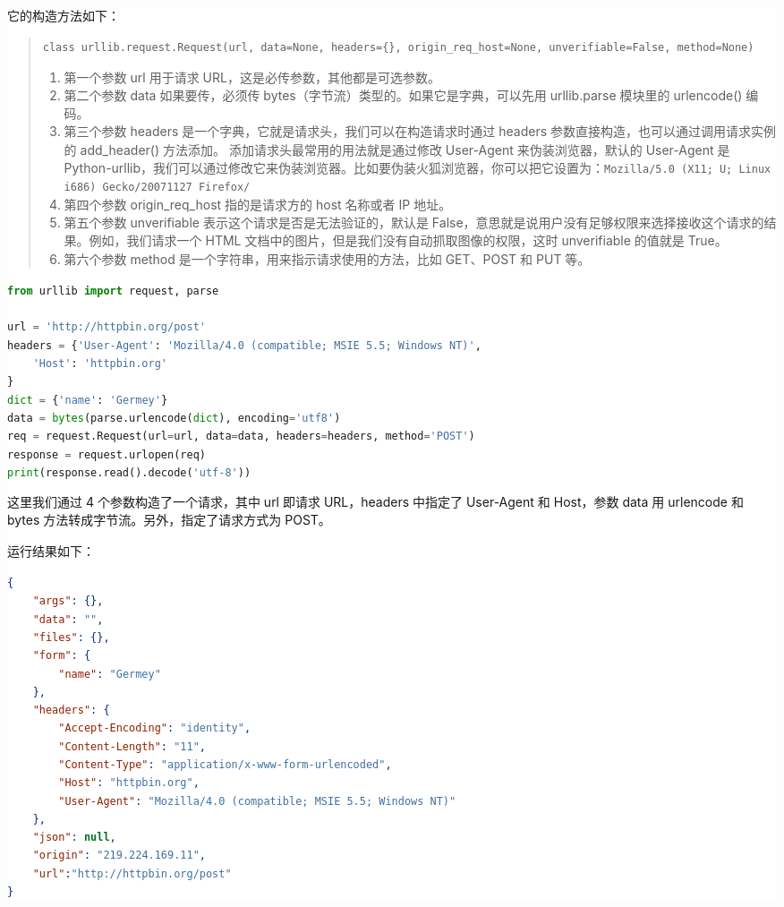 它的构造方法如下：

> `class urllib.request.Request(url, data=None, headers={}, origin_req_host=None, unverifiable=False, method=None)`
>
> 1. 第一个参数 url 用于请求 URL，这是必传参数，其他都是可选参数。
> 2. 第二个参数 data 如果要传，必须传 bytes（字节流）类型的。如果它是字典，可以先用 urllib.parse 模块里的 urlencode() 编码。
> 3. 第三个参数 headers 是一个字典，它就是请求头，我们可以在构造请求时通过 headers 参数直接构造，也可以通过调用请求实例的 add_header() 方法添加。
>   添加请求头最常用的用法就是通过修改 User-Agent 来伪装浏览器，默认的 User-Agent 是 Python-urllib，我们可以通过修改它来伪装浏览器。比如要伪装火狐浏览器，你可以把它设置为：`Mozilla/5.0 (X11; U; Linux i686) Gecko/20071127 Firefox/`
> 4. 第四个参数 origin_req_host 指的是请求方的 host 名称或者 IP 地址。
> 5. 第五个参数 unverifiable 表示这个请求是否是无法验证的，默认是 False，意思就是说用户没有足够权限来选择接收这个请求的结果。例如，我们请求一个 HTML 文档中的图片，但是我们没有自动抓取图像的权限，这时 unverifiable 的值就是 True。
> 6. 第六个参数 method 是一个字符串，用来指示请求使用的方法，比如 GET、POST 和 PUT 等。

```python
from urllib import request, parse  

url = 'http://httpbin.org/post'  
headers = {'User-Agent': 'Mozilla/4.0 (compatible; MSIE 5.5; Windows NT)',  
    'Host': 'httpbin.org'  
}  
dict = {'name': 'Germey'}  
data = bytes(parse.urlencode(dict), encoding='utf8')  
req = request.Request(url=url, data=data, headers=headers, method='POST')  
response = request.urlopen(req)  
print(response.read().decode('utf-8'))
```

这里我们通过 4 个参数构造了一个请求，其中 url 即请求 URL，headers 中指定了 User-Agent 和 Host，参数 data 用 urlencode 和 bytes 方法转成字节流。另外，指定了请求方式为 POST。

运行结果如下：

```json
{
    "args": {},
    "data": "",
    "files": {},
    "form": {
        "name": "Germey"
    },
    "headers": {
        "Accept-Encoding": "identity",
        "Content-Length": "11",
        "Content-Type": "application/x-www-form-urlencoded",
        "Host": "httpbin.org",
        "User-Agent": "Mozilla/4.0 (compatible; MSIE 5.5; Windows NT)"
    },
    "json": null,
    "origin": "219.224.169.11",
    "url":"http://httpbin.org/post"
}
```

